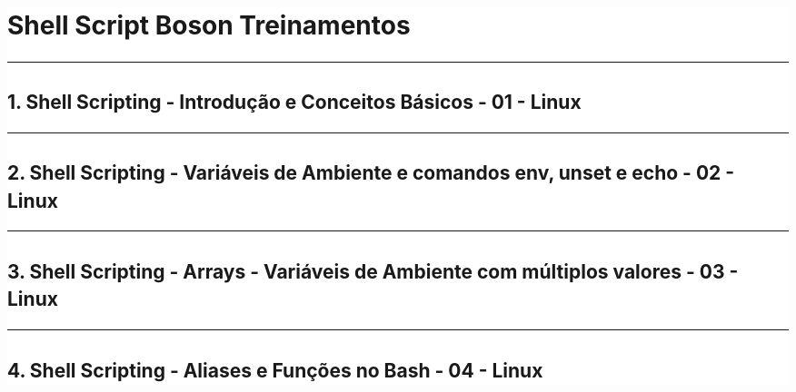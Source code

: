 # Shell Script Boson Treinamentos

- - -
## 1. Shell Scripting - Introdução e Conceitos Básicos - 01 - Linux
 <iframe allowfullscreen='allowfullscreen'
         mozallowfullscreen='mozallowfullscreen'
         msallowfullscreen='msallowfullscreen'
         oallowfullscreen='oallowfullscreen'
         webkitallowfullscreen='webkitallowfullscreen'
         width='560' height='315'
         frameborder='0'
         allow='accelerometer; autoplay; clipboard-write; encrypted-media; gyroscope; picture-in-picture'
         src='https://www.youtube.com/embed/EOLPUc6oo-w'>
 </iframe>

- - -
## 2. Shell Scripting - Variáveis de Ambiente e comandos env, unset e echo - 02 - Linux
 <iframe allowfullscreen='allowfullscreen'
         mozallowfullscreen='mozallowfullscreen'
         msallowfullscreen='msallowfullscreen'
         oallowfullscreen='oallowfullscreen'
         webkitallowfullscreen='webkitallowfullscreen'
         width='560' height='315'
         frameborder='0'
         allow='accelerometer; autoplay; clipboard-write; encrypted-media; gyroscope; picture-in-picture'
         src='https://www.youtube.com/embed/zjS1wfpKEmQ'>
 </iframe>

- - -
## 3. Shell Scripting - Arrays - Variáveis de Ambiente com múltiplos valores - 03 - Linux
 <iframe allowfullscreen='allowfullscreen'
         mozallowfullscreen='mozallowfullscreen'
         msallowfullscreen='msallowfullscreen'
         oallowfullscreen='oallowfullscreen'
         webkitallowfullscreen='webkitallowfullscreen'
         width='560' height='315'
         frameborder='0'
         allow='accelerometer; autoplay; clipboard-write; encrypted-media; gyroscope; picture-in-picture'
         src='https://www.youtube.com/embed/VUyLS_gPGO4'>
 </iframe>

- - -
## 4. Shell Scripting - Aliases e Funções no Bash - 04 - Linux
 <iframe allowfullscreen='allowfullscreen'
         mozallowfullscreen='mozallowfullscreen'
         msallowfullscreen='msallowfullscreen'
         oallowfullscreen='oallowfullscreen'
         webkitallowfullscreen='webkitallowfullscreen'
         width='560' height='315'
         frameborder='0'
         allow='accelerometer; autoplay; clipboard-write; encrypted-media; gyroscope; picture-in-picture'
         src='https://www.youtube.com/embed/cru9166Gfss'>
 </iframe>
